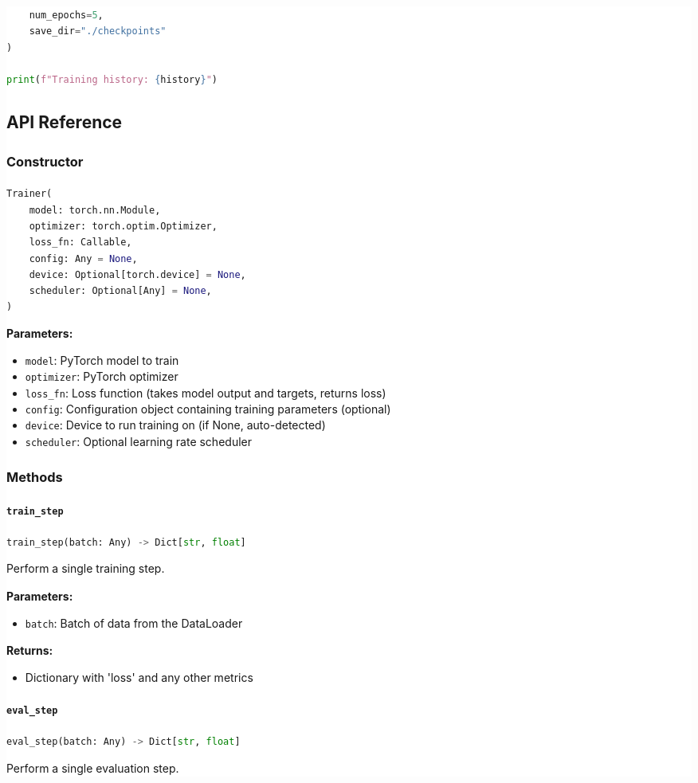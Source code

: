 ```python
    num_epochs=5,
    save_dir="./checkpoints"
)

print(f"Training history: {history}")
```

## API Reference

### Constructor

```python
Trainer(
    model: torch.nn.Module,
    optimizer: torch.optim.Optimizer,
    loss_fn: Callable,
    config: Any = None,
    device: Optional[torch.device] = None,
    scheduler: Optional[Any] = None,
)
```

**Parameters:**

- `model`: PyTorch model to train
- `optimizer`: PyTorch optimizer
- `loss_fn`: Loss function (takes model output and targets, returns loss)
- `config`: Configuration object containing training parameters (optional)
- `device`: Device to run training on (if None, auto-detected)
- `scheduler`: Optional learning rate scheduler

### Methods

#### `train_step`

```python
train_step(batch: Any) -> Dict[str, float]
```

Perform a single training step.

**Parameters:**
- `batch`: Batch of data from the DataLoader

**Returns:**
- Dictionary with 'loss' and any other metrics

#### `eval_step`

```python
eval_step(batch: Any) -> Dict[str, float]
```

Perform a single evaluation step.
